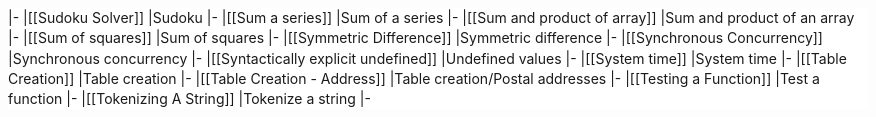 |-
|[[Sudoku Solver]]
|Sudoku
|-
|[[Sum a series]]
|Sum of a series
|-
|[[Sum and product of array]]
|Sum and product of an array
|-
|[[Sum of squares]]
|Sum of squares
|-
|[[Symmetric Difference]]
|Symmetric difference
|-
|[[Synchronous Concurrency]]
|Synchronous concurrency
|-
|[[Syntactically explicit undefined]]
|Undefined values
|-
|[[System time]]
|System time
|-
|[[Table Creation]]
|Table creation
|-
|[[Table Creation - Address]]
|Table creation/Postal addresses
|-
|[[Testing a Function]]
|Test a function
|-
|[[Tokenizing A String]]
|Tokenize a string
|-
